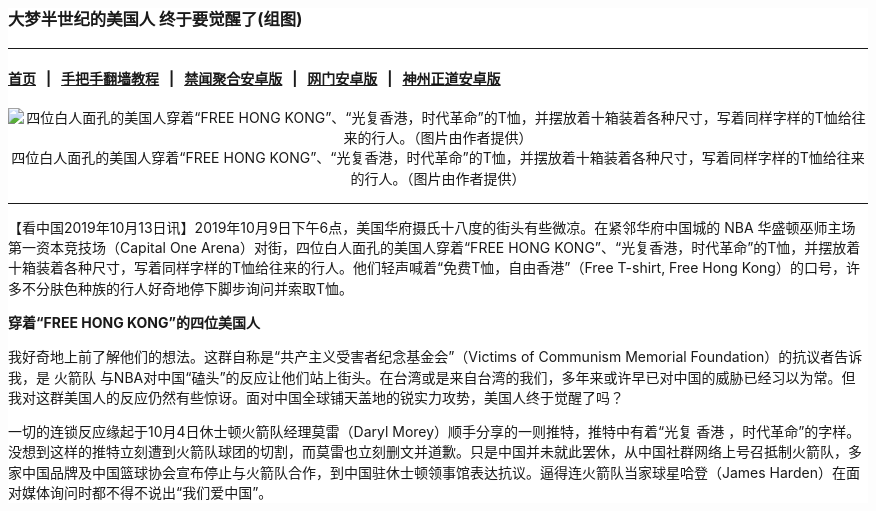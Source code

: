 ### 大梦半世纪的美国人 终于要觉醒了(组图)
------------------------

#### [首页](https://github.com/gfw-breaker/banned-news/blob/master/README.md) &nbsp;&nbsp;|&nbsp;&nbsp; [手把手翻墙教程](https://github.com/gfw-breaker/guides/wiki) &nbsp;&nbsp;|&nbsp;&nbsp; [禁闻聚合安卓版](https://github.com/gfw-breaker/bn-android) &nbsp;&nbsp;|&nbsp;&nbsp; [网门安卓版](https://github.com/oGate2/oGate) &nbsp;&nbsp;|&nbsp;&nbsp; [神州正道安卓版](https://github.com/SzzdOgate/update) 



<div class="article_right" style="fone-color:#000">
 <p style="text-align: center;">
  <img alt="四位白人面孔的美国人穿着“FREE HONG KONG”、“光复香港，时代革命”的T恤，并摆放着十箱装着各种尺寸，写着同样字样的T恤给往来的行人。（图片由作者提供）" src="http://img2.secretchina.com/pic/2019/10-12/p2538913a571042701-ss.jpg" style="height:399px; width:600px"/>
  <br>
   四位白人面孔的美国人穿着“FREE HONG KONG”、“光复香港，时代革命”的T恤，并摆放着十箱装着各种尺寸，写着同样字样的T恤给往来的行人。（图片由作者提供）
   <span id="hideid" name="hideid" style="color:red;display:none;">
    <span href="https://www.secretchina.com">
    </span>
   </span>
  </br>
 </p>
 <div id="txt-mid1-t21-2017">
  

---


  </div>
 </div>
 <p>
  【看中国2019年10月13日讯】2019年10月9日下午6点，美国华府摄氏十八度的街头有些微凉。在紧邻华府中国城的
  <span href="https://www.secretchina.com/news/gb/tag/NBA" target="_blank">
   NBA
  </span>
  华盛顿巫师主场第一资本竞技场（Capital One Arena）对街，四位白人面孔的美国人穿着“FREE HONG KONG”、“光复香港，时代革命”的T恤，并摆放着十箱装着各种尺寸，写着同样字样的T恤给往来的行人。他们轻声喊着“免费T恤，自由香港”（Free T-shirt, Free Hong Kong）的口号，许多不分肤色种族的行人好奇地停下脚步询问并索取T恤。
  <span id="hideid" name="hideid" style="color:red;display:none;">
   <span href="https://www.secretchina.com">
   </span>
  </span>
 </p>
 <p>
  <strong>
   穿着“FREE HONG KONG”的四位美国人
  </strong>
 </p>
 <p>
  我好奇地上前了解他们的想法。这群自称是“共产主义受害者纪念基金会”（Victims of Communism Memorial Foundation）的抗议者告诉我，是
  <span href="https://www.secretchina.com/news/gb/tag/火箭队" target="_blank">
   火箭队
  </span>
  与NBA对中国“磕头”的反应让他们站上街头。在台湾或是来自台湾的我们，多年来或许早已对中国的威胁已经习以为常。但我对这群美国人的反应仍然有些惊讶。面对中国全球铺天盖地的锐实力攻势，美国人终于觉醒了吗？
 </p>
 <p>
  一切的连锁反应缘起于10月4日休士顿火箭队经理莫雷（Daryl Morey）顺手分享的一则推特，推特中有着“光复
  <span href="https://www.secretchina.com/news/gb/tag/香港" target="_blank">
   香港
  </span>
  ，时代革命”的字样。没想到这样的推特立刻遭到火箭队球团的切割，而莫雷也立刻删文并道歉。只是中国并未就此罢休，从中国社群网络上号召抵制火箭队，多家中国品牌及中国篮球协会宣布停止与火箭队合作，到中国驻休士顿领事馆表达抗议。逼得连火箭队当家球星哈登（James Harden）在面对媒体询问时都不得不说出“我们爱中国”。
 </p>